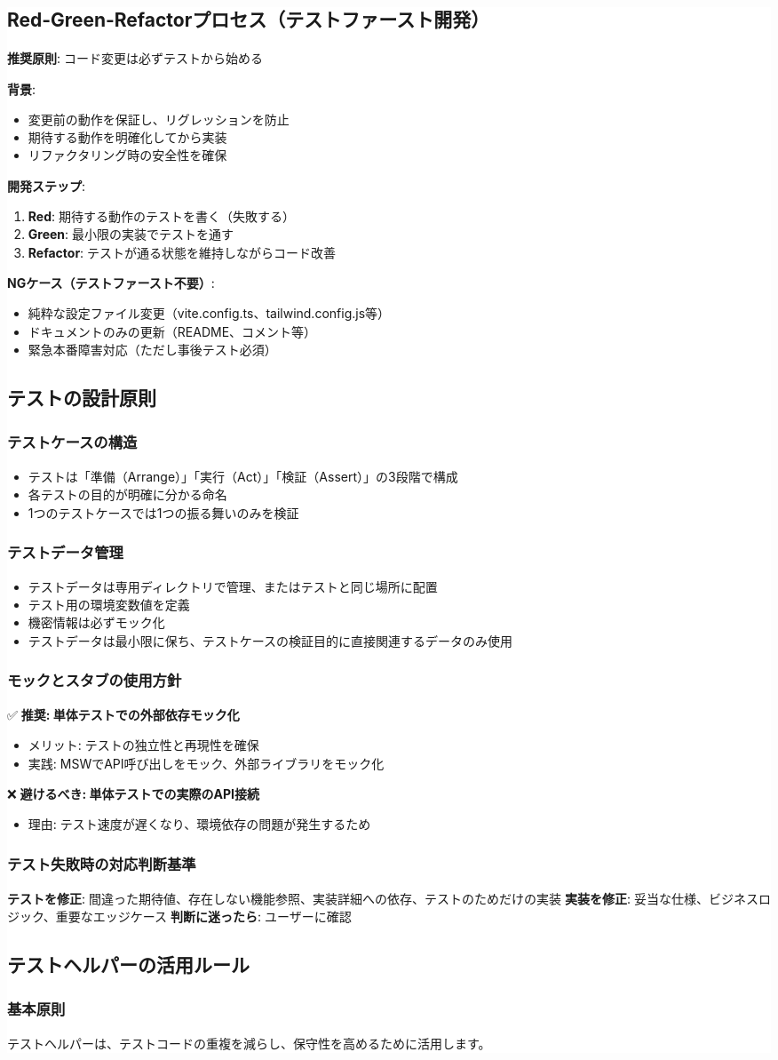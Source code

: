 ## Red-Green-Refactorプロセス（テストファースト開発）

**推奨原則**: コード変更は必ずテストから始める

**背景**:
- 変更前の動作を保証し、リグレッションを防止
- 期待する動作を明確化してから実装
- リファクタリング時の安全性を確保

**開発ステップ**:
1. **Red**: 期待する動作のテストを書く（失敗する）
2. **Green**: 最小限の実装でテストを通す
3. **Refactor**: テストが通る状態を維持しながらコード改善

**NGケース（テストファースト不要）**:
- 純粋な設定ファイル変更（vite.config.ts、tailwind.config.js等）
- ドキュメントのみの更新（README、コメント等）
- 緊急本番障害対応（ただし事後テスト必須）

## テストの設計原則

### テストケースの構造
- テストは「準備（Arrange）」「実行（Act）」「検証（Assert）」の3段階で構成
- 各テストの目的が明確に分かる命名
- 1つのテストケースでは1つの振る舞いのみを検証

### テストデータ管理
- テストデータは専用ディレクトリで管理、またはテストと同じ場所に配置
- テスト用の環境変数値を定義
- 機密情報は必ずモック化
- テストデータは最小限に保ち、テストケースの検証目的に直接関連するデータのみ使用

### モックとスタブの使用方針

✅ **推奨: 単体テストでの外部依存モック化**
- メリット: テストの独立性と再現性を確保
- 実践: MSWでAPI呼び出しをモック、外部ライブラリをモック化

❌ **避けるべき: 単体テストでの実際のAPI接続**
- 理由: テスト速度が遅くなり、環境依存の問題が発生するため

### テスト失敗時の対応判断基準

**テストを修正**: 間違った期待値、存在しない機能参照、実装詳細への依存、テストのためだけの実装
**実装を修正**: 妥当な仕様、ビジネスロジック、重要なエッジケース
**判断に迷ったら**: ユーザーに確認

## テストヘルパーの活用ルール

### 基本原則
テストヘルパーは、テストコードの重複を減らし、保守性を高めるために活用します。

